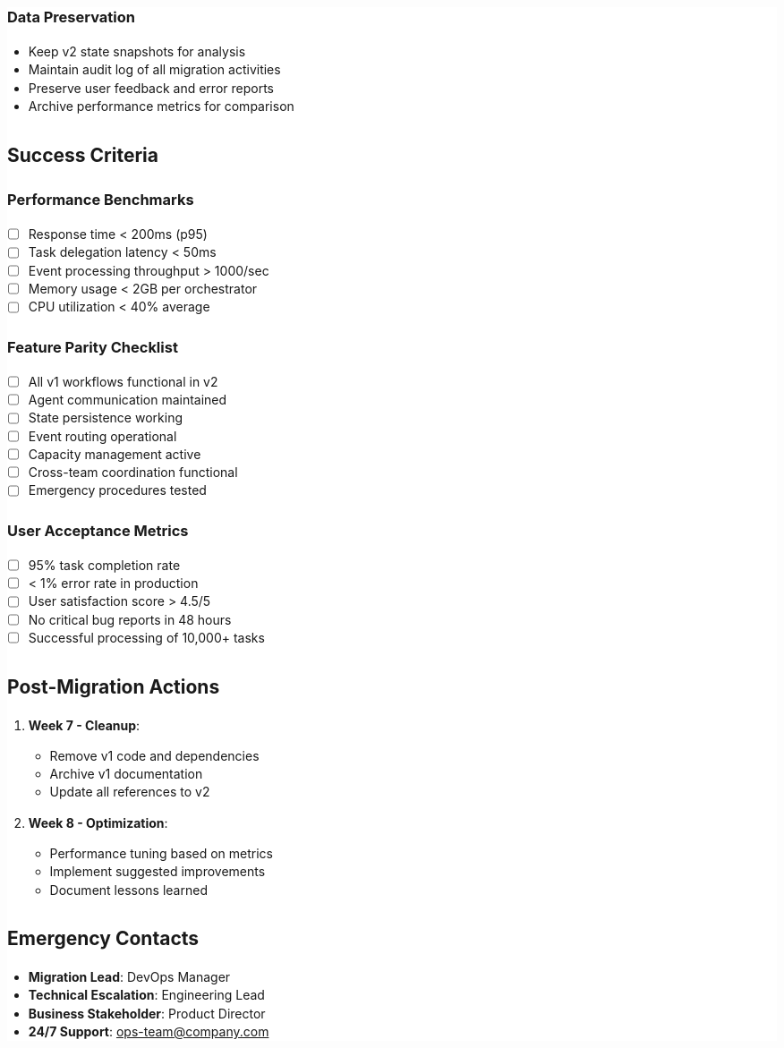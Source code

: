### Data Preservation
- Keep v2 state snapshots for analysis
- Maintain audit log of all migration activities
- Preserve user feedback and error reports
- Archive performance metrics for comparison

## Success Criteria

### Performance Benchmarks
- [ ] Response time < 200ms (p95)
- [ ] Task delegation latency < 50ms
- [ ] Event processing throughput > 1000/sec
- [ ] Memory usage < 2GB per orchestrator
- [ ] CPU utilization < 40% average

### Feature Parity Checklist
- [ ] All v1 workflows functional in v2
- [ ] Agent communication maintained
- [ ] State persistence working
- [ ] Event routing operational
- [ ] Capacity management active
- [ ] Cross-team coordination functional
- [ ] Emergency procedures tested

### User Acceptance Metrics
- [ ] 95% task completion rate
- [ ] < 1% error rate in production
- [ ] User satisfaction score > 4.5/5
- [ ] No critical bug reports in 48 hours
- [ ] Successful processing of 10,000+ tasks

## Post-Migration Actions

1. **Week 7 - Cleanup**:
   - Remove v1 code and dependencies
   - Archive v1 documentation
   - Update all references to v2

2. **Week 8 - Optimization**:
   - Performance tuning based on metrics
   - Implement suggested improvements
   - Document lessons learned

## Emergency Contacts

- **Migration Lead**: DevOps Manager
- **Technical Escalation**: Engineering Lead
- **Business Stakeholder**: Product Director
- **24/7 Support**: ops-team@company.com
